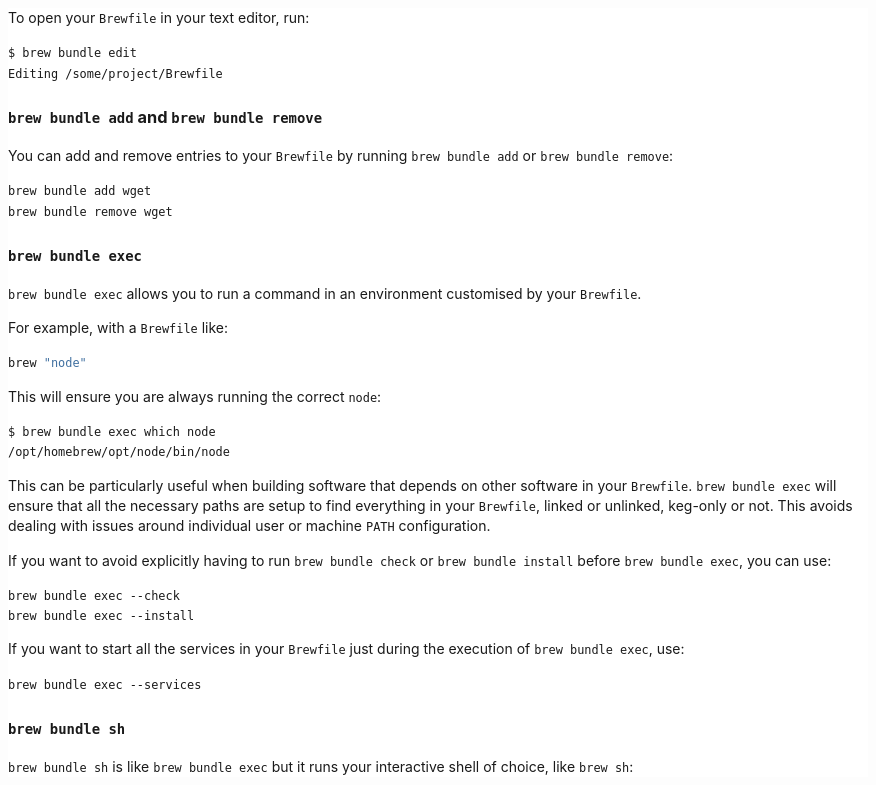To open your `Brewfile` in your text editor, run:

```console
$ brew bundle edit
Editing /some/project/Brewfile
```

### `brew bundle add` and `brew bundle remove`

You can add and remove entries to your `Brewfile` by running `brew bundle add` or `brew bundle remove`:

```console
brew bundle add wget
brew bundle remove wget
```

### `brew bundle exec`

`brew bundle exec` allows you to run a command in an environment customised by your `Brewfile`.

For example, with a `Brewfile` like:

```ruby
brew "node"
```

This will ensure you are always running the correct `node`:

```console
$ brew bundle exec which node
/opt/homebrew/opt/node/bin/node
```

This can be particularly useful when building software that depends on other software in your `Brewfile`.
`brew bundle exec` will ensure that all the necessary paths are setup to find everything in your `Brewfile`, linked or unlinked, keg-only or not.
This avoids dealing with issues around individual user or machine `PATH` configuration.

If you want to avoid explicitly having to run `brew bundle check` or `brew bundle install` before `brew bundle exec`, you can use:

```console
brew bundle exec --check
brew bundle exec --install
```

If you want to start all the services in your `Brewfile` just during the execution of `brew bundle exec`, use:

```console
brew bundle exec --services
```

### `brew bundle sh`

`brew bundle sh` is like `brew bundle exec` but it runs your interactive shell of choice, like `brew sh`:
